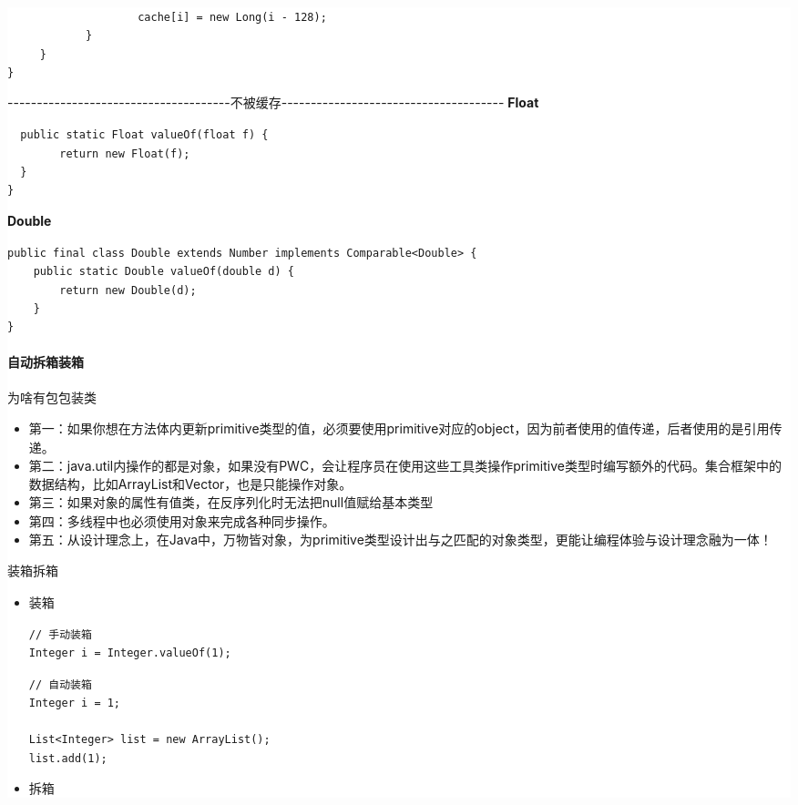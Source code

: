 ```
                    cache[i] = new Long(i - 128);
            }
     }
}
```

--------------------------------------不被缓存--------------------------------------
**Float**

```
  public static Float valueOf(float f) {
        return new Float(f); 
  }
}
```



**Double**

```
public final class Double extends Number implements Comparable<Double> {
    public static Double valueOf(double d) {
        return new Double(d);
    }
}
```

####  自动拆箱装箱

为啥有包包装类

- 第一：如果你想在方法体内更新primitive类型的值，必须要使用primitive对应的object，因为前者使用的值传递，后者使用的是引用传递。
- 第二：java.util内操作的都是对象，如果没有PWC，会让程序员在使用这些工具类操作primitive类型时编写额外的代码。集合框架中的数据结构，比如ArrayList和Vector，也是只能操作对象。
- 第三：如果对象的属性有值类，在反序列化时无法把null值赋给基本类型
- 第四：多线程中也必须使用对象来完成各种同步操作。
- 第五：从设计理念上，在Java中，万物皆对象，为primitive类型设计出与之匹配的对象类型，更能让编程体验与设计理念融为一体！

装箱拆箱

- 装箱

  ```\
  // 手动装箱
  Integer i = Integer.valueOf(1);
  ```

  ```
  // 自动装箱
  Integer i = 1;
  
  List<Integer> list = new ArrayList();
  list.add(1);
  ```

- 拆箱
